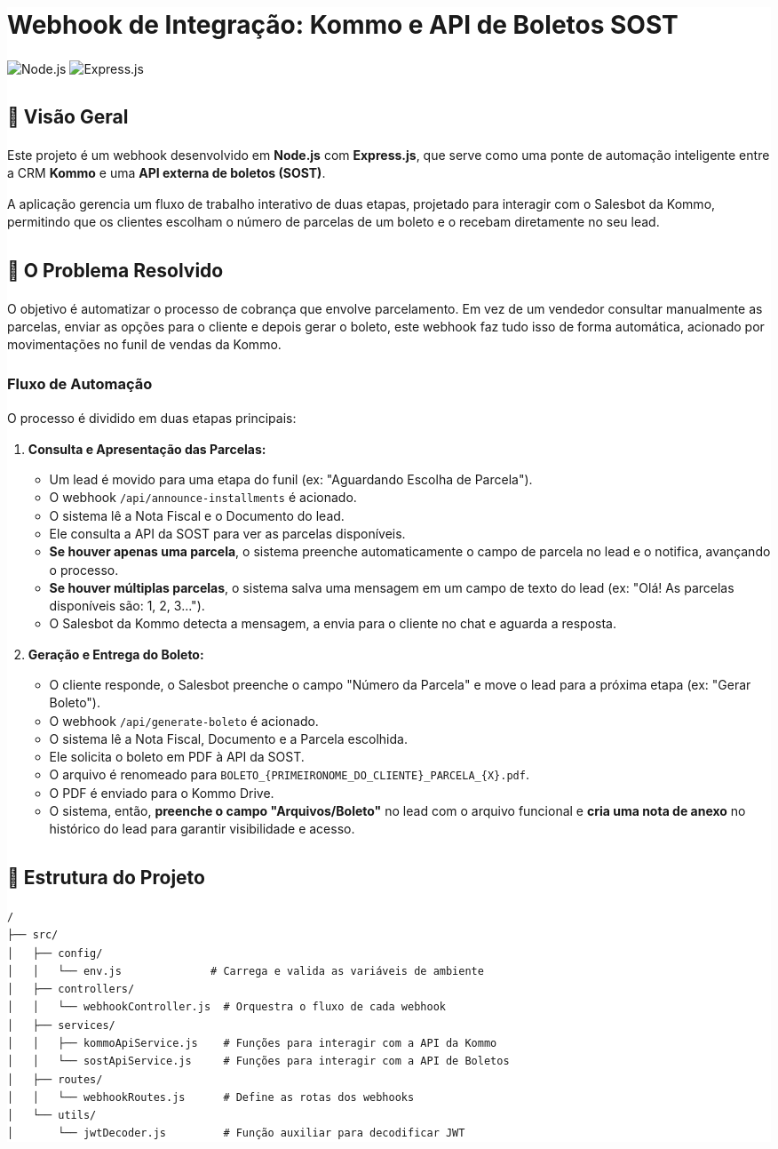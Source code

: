 # Webhook de Integração: Kommo e API de Boletos SOST

![Node.js](https://img.shields.io/badge/Node.js-18.x+-brightgreen?style=for-the-badge&logo=node.js)
![Express.js](https://img.shields.io/badge/Express.js-4.x-blue?style=for-the-badge&logo=express)

## 📖 Visão Geral

Este projeto é um webhook desenvolvido em **Node.js** com **Express.js**, que serve como uma ponte de automação inteligente entre a CRM **Kommo** e uma **API externa de boletos (SOST)**.

A aplicação gerencia um fluxo de trabalho interativo de duas etapas, projetado para interagir com o Salesbot da Kommo, permitindo que os clientes escolham o número de parcelas de um boleto e o recebam diretamente no seu lead.

## 🎯 O Problema Resolvido

O objetivo é automatizar o processo de cobrança que envolve parcelamento. Em vez de um vendedor consultar manualmente as parcelas, enviar as opções para o cliente e depois gerar o boleto, este webhook faz tudo isso de forma automática, acionado por movimentações no funil de vendas da Kommo.

### Fluxo de Automação

O processo é dividido em duas etapas principais:

1.  **Consulta e Apresentação das Parcelas:**
    * Um lead é movido para uma etapa do funil (ex: "Aguardando Escolha de Parcela").
    * O webhook `/api/announce-installments` é acionado.
    * O sistema lê a Nota Fiscal e o Documento do lead.
    * Ele consulta a API da SOST para ver as parcelas disponíveis.
    * **Se houver apenas uma parcela**, o sistema preenche automaticamente o campo de parcela no lead e o notifica, avançando o processo.
    * **Se houver múltiplas parcelas**, o sistema salva uma mensagem em um campo de texto do lead (ex: "Olá! As parcelas disponíveis são: 1, 2, 3...").
    * O Salesbot da Kommo detecta a mensagem, a envia para o cliente no chat e aguarda a resposta.

2.  **Geração e Entrega do Boleto:**
    * O cliente responde, o Salesbot preenche o campo "Número da Parcela" e move o lead para a próxima etapa (ex: "Gerar Boleto").
    * O webhook `/api/generate-boleto` é acionado.
    * O sistema lê a Nota Fiscal, Documento e a Parcela escolhida.
    * Ele solicita o boleto em PDF à API da SOST.
    * O arquivo é renomeado para `BOLETO_{PRIMEIRONOME_DO_CLIENTE}_PARCELA_{X}.pdf`.
    * O PDF é enviado para o Kommo Drive.
    * O sistema, então, **preenche o campo "Arquivos/Boleto"** no lead com o arquivo funcional e **cria uma nota de anexo** no histórico do lead para garantir visibilidade e acesso.

## 📁 Estrutura do Projeto

```
/
├── src/
│   ├── config/
│   │   └── env.js              # Carrega e valida as variáveis de ambiente
│   ├── controllers/
│   │   └── webhookController.js  # Orquestra o fluxo de cada webhook
│   ├── services/
│   │   ├── kommoApiService.js    # Funções para interagir com a API da Kommo
│   │   └── sostApiService.js     # Funções para interagir com a API de Boletos
│   ├── routes/
│   │   └── webhookRoutes.js      # Define as rotas dos webhooks
│   └── utils/
│       └── jwtDecoder.js         # Função auxiliar para decodificar JWT
```
